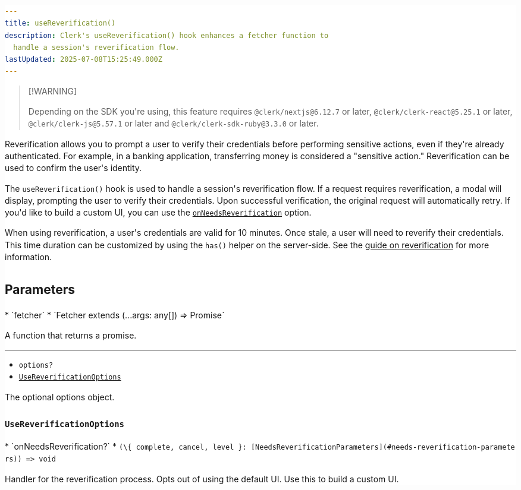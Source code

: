 ```yaml
---
title: useReverification()
description: Clerk's useReverification() hook enhances a fetcher function to
  handle a session's reverification flow.
lastUpdated: 2025-07-08T15:25:49.000Z
---
```


> \[!WARNING]
>
> Depending on the SDK you're using, this feature requires `@clerk/nextjs@6.12.7` or later, `@clerk/clerk-react@5.25.1` or later, `@clerk/clerk-js@5.57.1` or later and `@clerk/clerk-sdk-ruby@3.3.0` or later.

Reverification allows you to prompt a user to verify their credentials before performing sensitive actions, even if they're already authenticated. For example, in a banking application, transferring money is considered a "sensitive action." Reverification can be used to confirm the user's identity.

The `useReverification()` hook is used to handle a session's reverification flow. If a request requires reverification, a modal will display, prompting the user to verify their credentials. Upon successful verification, the original request will automatically retry. If you'd like to build a custom UI, you can use the [`onNeedsReverification`](#use-reverification-options) option.

When using reverification, a user's credentials are valid for 10 minutes. Once stale, a user will need to reverify their credentials. This time duration can be customized by using the `has()` helper on the server-side. See the [guide on reverification](/docs/guides/reverification) for more information.

## Parameters

<Properties>
  * `fetcher`
  * `Fetcher extends (...args: any[]) => Promise<any>`

A function that returns a promise.

---

- `options?`
- [`UseReverificationOptions`](#use-reverification-options)

The optional options object.
</Properties>

### `UseReverificationOptions`

<Properties>
  * `onNeedsReverification?`
  * <code>(\{ complete, cancel, level }: [NeedsReverificationParameters](#needs-reverification-parameters)) => void</code>

Handler for the reverification process. Opts out of using the default UI. Use this to build a custom UI.
</Properties>
